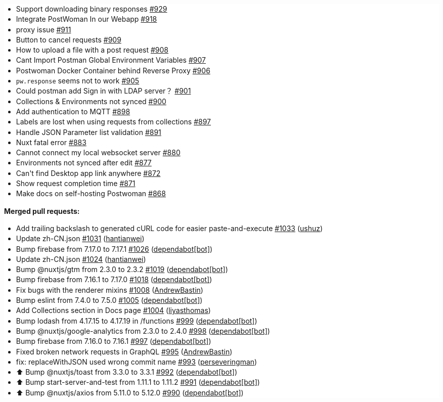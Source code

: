 - Support downloading binary responses [\#929](https://github.com/liyasthomas/postwoman/issues/929)
- Integrate PostWoman In our Webapp [\#918](https://github.com/liyasthomas/postwoman/issues/918)
- proxy issue [\#911](https://github.com/liyasthomas/postwoman/issues/911)
- Button to cancel requests [\#909](https://github.com/liyasthomas/postwoman/issues/909)
- How to upload a file with a post request [\#908](https://github.com/liyasthomas/postwoman/issues/908)
- Cant Import Postman Global Environment Variables [\#907](https://github.com/liyasthomas/postwoman/issues/907)
- Postwoman Docker Container behind Reverse Proxy [\#906](https://github.com/liyasthomas/postwoman/issues/906)
- `pw.response` seems not to work [\#905](https://github.com/liyasthomas/postwoman/issues/905)
- Could postman add Sign in with LDAP server？ [\#901](https://github.com/liyasthomas/postwoman/issues/901)
- Collections & Environments not synced [\#900](https://github.com/liyasthomas/postwoman/issues/900)
- Add authentication to MQTT [\#898](https://github.com/liyasthomas/postwoman/issues/898)
- Labels are lost when using requests from collections [\#897](https://github.com/liyasthomas/postwoman/issues/897)
- Handle JSON Parameter list validation [\#891](https://github.com/liyasthomas/postwoman/issues/891)
- Nuxt fatal error [\#883](https://github.com/liyasthomas/postwoman/issues/883)
- Cannot connect my local websocket server [\#880](https://github.com/liyasthomas/postwoman/issues/880)
- Environments not synced after edit [\#877](https://github.com/liyasthomas/postwoman/issues/877)
- Can't find Desktop app link anywhere [\#872](https://github.com/liyasthomas/postwoman/issues/872)
- Show request completion time [\#871](https://github.com/liyasthomas/postwoman/issues/871)
- Make docs on self-hosting Postwoman [\#868](https://github.com/liyasthomas/postwoman/issues/868)

**Merged pull requests:**

- Add trailing backslash to generated cURL code for easier paste-and-execute [\#1033](https://github.com/liyasthomas/postwoman/pull/1033) ([ushuz](https://github.com/ushuz))
- Update zh-CN.json [\#1031](https://github.com/liyasthomas/postwoman/pull/1031) ([hantianwei](https://github.com/hantianwei))
- Bump firebase from 7.17.0 to 7.17.1 [\#1026](https://github.com/liyasthomas/postwoman/pull/1026) ([dependabot[bot]](https://github.com/apps/dependabot))
- Update zh-CN.json [\#1024](https://github.com/liyasthomas/postwoman/pull/1024) ([hantianwei](https://github.com/hantianwei))
- Bump @nuxtjs/gtm from 2.3.0 to 2.3.2 [\#1019](https://github.com/liyasthomas/postwoman/pull/1019) ([dependabot[bot]](https://github.com/apps/dependabot))
- Bump firebase from 7.16.1 to 7.17.0 [\#1018](https://github.com/liyasthomas/postwoman/pull/1018) ([dependabot[bot]](https://github.com/apps/dependabot))
- Fix bugs with the renderer mixins [\#1008](https://github.com/liyasthomas/postwoman/pull/1008) ([AndrewBastin](https://github.com/AndrewBastin))
- Bump eslint from 7.4.0 to 7.5.0 [\#1005](https://github.com/liyasthomas/postwoman/pull/1005) ([dependabot[bot]](https://github.com/apps/dependabot))
- Add Collections section in Docs page [\#1004](https://github.com/liyasthomas/postwoman/pull/1004) ([liyasthomas](https://github.com/liyasthomas))
- Bump lodash from 4.17.15 to 4.17.19 in /functions [\#999](https://github.com/liyasthomas/postwoman/pull/999) ([dependabot[bot]](https://github.com/apps/dependabot))
- Bump @nuxtjs/google-analytics from 2.3.0 to 2.4.0 [\#998](https://github.com/liyasthomas/postwoman/pull/998) ([dependabot[bot]](https://github.com/apps/dependabot))
- Bump firebase from 7.16.0 to 7.16.1 [\#997](https://github.com/liyasthomas/postwoman/pull/997) ([dependabot[bot]](https://github.com/apps/dependabot))
- Fixed broken network requests in GraphQL [\#995](https://github.com/liyasthomas/postwoman/pull/995) ([AndrewBastin](https://github.com/AndrewBastin))
- fix: replaceWithJSON used wrong commit name [\#993](https://github.com/liyasthomas/postwoman/pull/993) ([perseveringman](https://github.com/perseveringman))
- ⬆️ Bump @nuxtjs/toast from 3.3.0 to 3.3.1 [\#992](https://github.com/liyasthomas/postwoman/pull/992) ([dependabot[bot]](https://github.com/apps/dependabot))
- ⬆️ Bump start-server-and-test from 1.11.1 to 1.11.2 [\#991](https://github.com/liyasthomas/postwoman/pull/991) ([dependabot[bot]](https://github.com/apps/dependabot))
- ⬆️ Bump @nuxtjs/axios from 5.11.0 to 5.12.0 [\#990](https://github.com/liyasthomas/postwoman/pull/990) ([dependabot[bot]](https://github.com/apps/dependabot))
